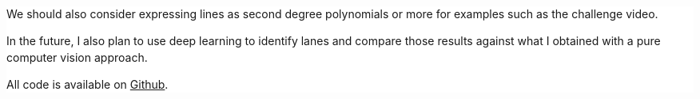We should also consider expressing lines as second degree polynomials or more for examples such as the challenge video.

In the future, I also plan to use deep learning to identify lanes and compare those results against what I obtained with a pure computer vision approach.

All code is available on [Github](https://github.com/kenshiro-o/CarND-LaneLines-P1).
